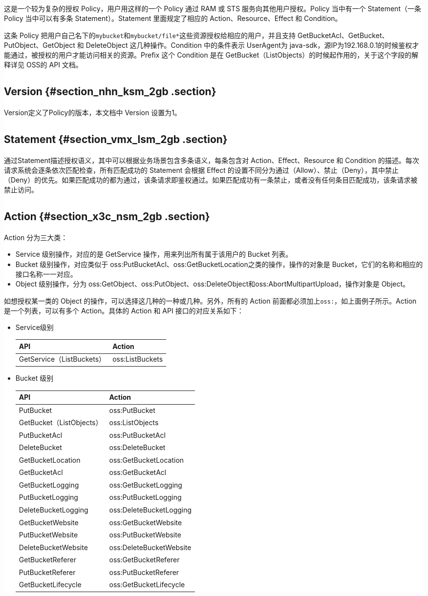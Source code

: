 这是一个较为复杂的授权 Policy，用户用这样的一个 Policy 通过 RAM 或 STS 服务向其他用户授权。Policy 当中有一个 Statement（一条 Policy 当中可以有多条 Statement）。Statement 里面规定了相应的 Action、Resource、Effect 和 Condition。

这条 Policy 把用户自己名下的`mybucket`和`mybucket/file*`这些资源授权给相应的用户，并且支持 GetBucketAcl、GetBucket、PutObject、GetObject 和 DeleteObject 这几种操作。Condition 中的条件表示 UserAgent为 java-sdk，源IP为192.168.0.1的时候鉴权才能通过，被授权的用户才能访问相关的资源。Prefix 这个 Condition 是在 GetBucket（ListObjects）的时候起作用的，关于这个字段的解释详见 OSS的 API 文档。

## Version {#section_nhn_ksm_2gb .section}

Version定义了Policy的版本，本文档中 Version 设置为1。

## Statement {#section_vmx_lsm_2gb .section}

通过Statement描述授权语义，其中可以根据业务场景包含多条语义，每条包含对 Action、Effect、Resource 和 Condition 的描述。每次请求系统会逐条依次匹配检查，所有匹配成功的 Statement 会根据 Effect 的设置不同分为通过（Allow）、禁止（Deny），其中禁止（Deny）的优先。如果匹配成功的都为通过，该条请求即鉴权通过。如果匹配成功有一条禁止，或者没有任何条目匹配成功，该条请求被禁止访问。

## Action {#section_x3c_nsm_2gb .section}

Action 分为三大类：

-   Service 级别操作，对应的是 GetService 操作，用来列出所有属于该用户的 Bucket 列表。
-   Bucket 级别操作，对应类似于 oss:PutBucketAcl、oss:GetBucketLocation之类的操作，操作的对象是 Bucket，它们的名称和相应的接口名称一一对应。
-   Object 级别操作，分为 oss:GetObject、oss:PutObject、oss:DeleteObject和oss:AbortMultipartUpload，操作对象是 Object。

如想授权某一类的 Object 的操作，可以选择这几种的一种或几种。另外，所有的 Action 前面都必须加上`oss:`，如上面例子所示。Action 是一个列表，可以有多个 Action。具体的 Action 和 API 接口的对应关系如下：

-   Service级别

    |API|Action|
    |:--|:-----|
    |GetService（ListBuckets）|oss:ListBuckets|

-   Bucket 级别

    |API|Action|
    |:--|:-----|
    |PutBucket|oss:PutBucket|
    |GetBucket（ListObjects）|oss:ListObjects|
    |PutBucketAcl|oss:PutBucketAcl|
    |DeleteBucket|oss:DeleteBucket|
    |GetBucketLocation|oss:GetBucketLocation|
    |GetBucketAcl|oss:GetBucketAcl|
    |GetBucketLogging|oss:GetBucketLogging|
    |PutBucketLogging|oss:PutBucketLogging|
    |DeleteBucketLogging|oss:DeleteBucketLogging|
    |GetBucketWebsite|oss:GetBucketWebsite|
    |PutBucketWebsite|oss:PutBucketWebsite|
    |DeleteBucketWebsite|oss:DeleteBucketWebsite|
    |GetBucketReferer|oss:GetBucketReferer|
    |PutBucketReferer|oss:PutBucketReferer|
    |GetBucketLifecycle|oss:GetBucketLifecycle|